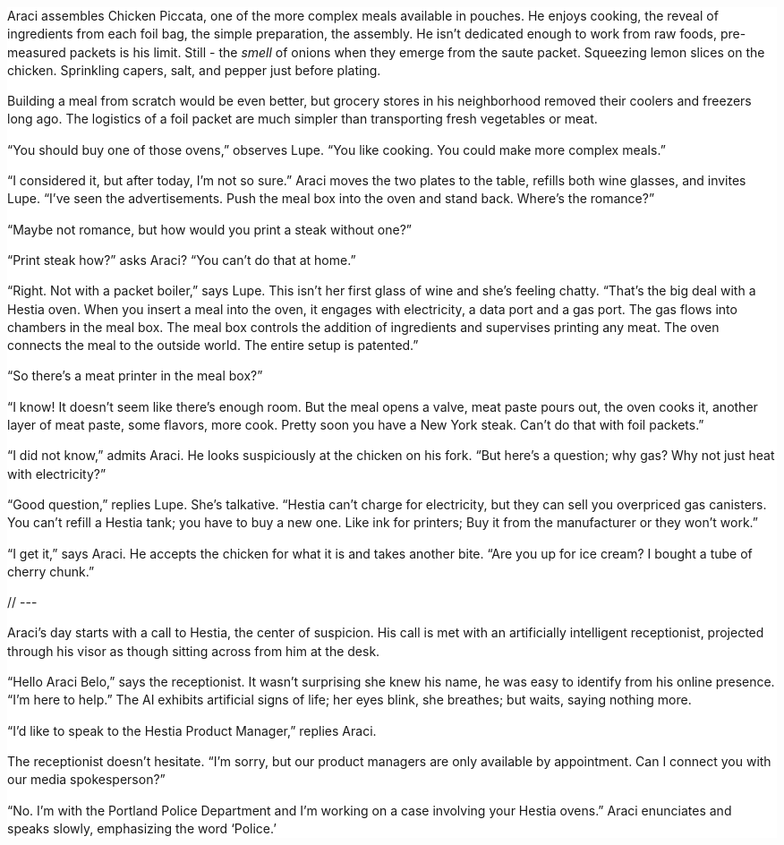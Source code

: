 Araci assembles Chicken Piccata, one of the more complex meals available in pouches. He enjoys cooking, the reveal of ingredients from each foil bag, the simple preparation, the assembly. He isn’t dedicated enough to work from raw foods, pre-measured packets is his limit. Still - the *smell* of onions when they emerge from the saute packet. Squeezing lemon slices on the chicken. Sprinkling capers, salt, and pepper just before plating. 

Building a meal from scratch would be even better, but grocery stores in his neighborhood removed their coolers and freezers long ago. The logistics of a foil packet are much simpler than transporting fresh vegetables or meat.

“You should buy one of those ovens,” observes Lupe. “You like cooking. You could make more complex meals.”

“I considered it, but after today, I’m not so sure.” Araci moves the two plates to the table, refills both wine glasses, and invites Lupe. “I’ve seen the advertisements. Push the meal box into the oven and stand back. Where’s the romance?”

“Maybe not romance, but how would you print a steak without one?”

“Print steak how?” asks Araci? “You can’t do that at home.”

“Right. Not with a packet boiler,” says Lupe. This isn’t her first glass of wine and she’s feeling chatty. “That’s the big deal with a Hestia oven. When you insert a meal into the oven, it engages with electricity, a data port and a gas port. The gas flows into chambers in the meal box. The meal box controls the addition of ingredients and supervises printing any meat. The oven connects the meal to the outside world. The entire setup is patented.”

“So there’s a meat printer in the meal box?”

“I know! It doesn’t seem like there’s enough room. But the meal opens a valve, meat paste pours out, the oven cooks it, another layer of meat paste, some flavors, more cook. Pretty soon you have a New York steak. Can’t do that with foil packets.”

“I did not know,” admits Araci. He looks suspiciously at the chicken on his fork. “But here’s a question; why gas? Why not just heat with electricity?”

“Good question,” replies Lupe. She’s talkative. “Hestia can’t charge for electricity, but they can sell you overpriced gas canisters. You can’t refill a Hestia tank; you have to buy a new one. Like ink for printers; Buy it from the manufacturer or they won’t work.”

“I get it,” says Araci. He accepts the chicken for what it is and takes another bite. “Are you up for ice cream? I bought a tube of cherry chunk.”

// ---

Araci’s day starts with a call to Hestia, the center of suspicion. His call is met with an artificially intelligent receptionist, projected through his visor as though sitting across from him at the desk. 

“Hello Araci Belo,” says the receptionist. It wasn’t surprising she knew his name, he was easy to identify from his online presence. “I’m here to help.” The AI exhibits artificial signs of life; her eyes blink, she breathes; but waits, saying nothing more.

“I’d like to speak to the Hestia Product Manager,” replies Araci. 

The receptionist doesn’t hesitate. “I’m sorry, but our product managers are only available by appointment. Can I connect you with our media spokesperson?”

“No. I’m with the Portland Police Department and I’m working on a case involving your Hestia ovens.” Araci enunciates and speaks slowly, emphasizing the word ‘Police.’
